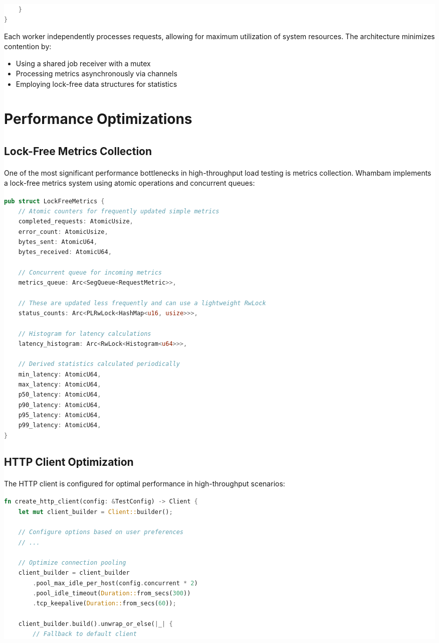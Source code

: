 ```rust
    }
}
```

Each worker independently processes requests, allowing for maximum utilization of system resources. The architecture minimizes contention by:

- Using a shared job receiver with a mutex
- Processing metrics asynchronously via channels
- Employing lock-free data structures for statistics

# Performance Optimizations

## Lock-Free Metrics Collection

One of the most significant performance bottlenecks in high-throughput load testing is metrics collection. Whambam implements a lock-free metrics system using atomic operations and concurrent queues:

```rust
pub struct LockFreeMetrics {
    // Atomic counters for frequently updated simple metrics
    completed_requests: AtomicUsize,
    error_count: AtomicUsize,
    bytes_sent: AtomicU64,
    bytes_received: AtomicU64,
    
    // Concurrent queue for incoming metrics
    metrics_queue: Arc<SegQueue<RequestMetric>>,
    
    // These are updated less frequently and can use a lightweight RwLock
    status_counts: Arc<PLRwLock<HashMap<u16, usize>>>,
    
    // Histogram for latency calculations
    latency_histogram: Arc<RwLock<Histogram<u64>>>,
    
    // Derived statistics calculated periodically
    min_latency: AtomicU64,
    max_latency: AtomicU64,
    p50_latency: AtomicU64,
    p90_latency: AtomicU64,
    p95_latency: AtomicU64,
    p99_latency: AtomicU64,
}
```

## HTTP Client Optimization

The HTTP client is configured for optimal performance in high-throughput scenarios:

```rust
fn create_http_client(config: &TestConfig) -> Client {
    let mut client_builder = Client::builder();
    
    // Configure options based on user preferences
    // ...
    
    // Optimize connection pooling
    client_builder = client_builder
        .pool_max_idle_per_host(config.concurrent * 2)
        .pool_idle_timeout(Duration::from_secs(300))
        .tcp_keepalive(Duration::from_secs(60));
    
    client_builder.build().unwrap_or_else(|_| {
        // Fallback to default client
```